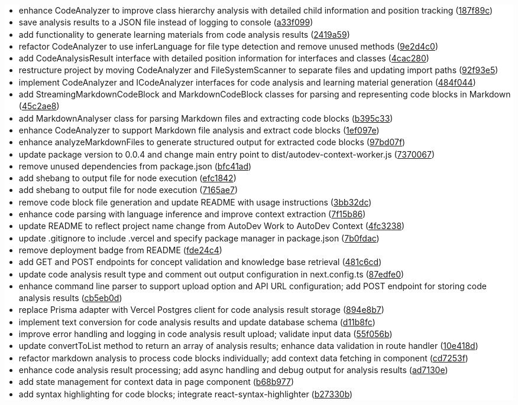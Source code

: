 - enhance CodeAnalyzer to improve class hierarchy analysis with detailed child information and position tracking ([187f89c](https://github.com/unit-mesh/autodev-workbench/commit/187f89c))
- save analysis results to a JSON file instead of logging to console ([a33f099](https://github.com/unit-mesh/autodev-workbench/commit/a33f099))
- add functionality to generate learning materials from code analysis results ([2419a59](https://github.com/unit-mesh/autodev-workbench/commit/2419a59))
- refactor CodeAnalyzer to use inferLanguage for file type detection and remove unused methods ([9e2d4c0](https://github.com/unit-mesh/autodev-workbench/commit/9e2d4c0))
- add CodeAnalysisResult interface with detailed position information for interfaces and classes ([4cac280](https://github.com/unit-mesh/autodev-workbench/commit/4cac280))
- restructure project by moving CodeAnalyzer and FileSystemScanner to separate files and updating import paths ([92f93e5](https://github.com/unit-mesh/autodev-workbench/commit/92f93e5))
- implement CodeAnalyzer and ICodeAnalyzer interfaces for code analysis and learning material generation ([484f044](https://github.com/unit-mesh/autodev-workbench/commit/484f044))
- add StreamingMarkdownCodeBlock and MarkdownCodeBlock classes for parsing and representing code blocks in Markdown ([45c2ae8](https://github.com/unit-mesh/autodev-workbench/commit/45c2ae8))
- add MarkdownAnalyser class for parsing Markdown files and extracting code blocks ([b395c33](https://github.com/unit-mesh/autodev-workbench/commit/b395c33))
- enhance CodeAnalyzer to support Markdown file analysis and extract code blocks ([1ef097e](https://github.com/unit-mesh/autodev-workbench/commit/1ef097e))
- enhance analyzeMarkdownFiles to generate structured output for extracted code blocks ([97bd07f](https://github.com/unit-mesh/autodev-workbench/commit/97bd07f))
- update package version to 0.0.4 and change main entry point to dist/autodev-context-worker.js ([7370067](https://github.com/unit-mesh/autodev-workbench/commit/7370067))
- remove unused dependencies from package.json ([bfc41ad](https://github.com/unit-mesh/autodev-workbench/commit/bfc41ad))
- add shebang to output file for node execution ([efc1842](https://github.com/unit-mesh/autodev-workbench/commit/efc1842))
- add shebang to output file for node execution ([7165ae7](https://github.com/unit-mesh/autodev-workbench/commit/7165ae7))
- remove code block file generation and update README with usage instructions ([3bb32dc](https://github.com/unit-mesh/autodev-workbench/commit/3bb32dc))
- enhance code parsing with language inference and improve context extraction ([7f15b86](https://github.com/unit-mesh/autodev-workbench/commit/7f15b86))
- update README to reflect project name change from AutoDev Work to AutoDev Context ([4fc3238](https://github.com/unit-mesh/autodev-workbench/commit/4fc3238))
- update .gitignore to include .vercel and specify package manager in package.json ([7b0fdac](https://github.com/unit-mesh/autodev-workbench/commit/7b0fdac))
- remove deployment badge from README ([fde24c4](https://github.com/unit-mesh/autodev-workbench/commit/fde24c4))
- add GET and POST endpoints for concept validation and knowledge base retrieval ([481c6cd](https://github.com/unit-mesh/autodev-workbench/commit/481c6cd))
- update code analysis result type and comment out output configuration in next.config.ts ([87edfe0](https://github.com/unit-mesh/autodev-workbench/commit/87edfe0))
- enhance command line parser to support upload option and API URL configuration; add POST endpoint for storing code analysis results ([cb5eb0d](https://github.com/unit-mesh/autodev-workbench/commit/cb5eb0d))
- replace Prisma adapter with Vercel Postgres client for code analysis result storage ([894e8b7](https://github.com/unit-mesh/autodev-workbench/commit/894e8b7))
- implement text conversion for code analysis results and update database schema ([d11b8fc](https://github.com/unit-mesh/autodev-workbench/commit/d11b8fc))
- improve error handling and logging in code analysis result upload; validate input data ([55f056b](https://github.com/unit-mesh/autodev-workbench/commit/55f056b))
- update convertToList method to return an array of analysis results; enhance data validation in route handler ([10e418d](https://github.com/unit-mesh/autodev-workbench/commit/10e418d))
- refactor markdown analysis to process code blocks individually; add context data fetching in component ([cd7253f](https://github.com/unit-mesh/autodev-workbench/commit/cd7253f))
- enhance code analysis result processing; add async handling and debug output for analysis results ([ad7130e](https://github.com/unit-mesh/autodev-workbench/commit/ad7130e))
- add state management for context data in page component ([b68b977](https://github.com/unit-mesh/autodev-workbench/commit/b68b977))
- add syntax highlighting for code blocks; integrate react-syntax-highlighter ([b27330b](https://github.com/unit-mesh/autodev-workbench/commit/b27330b))